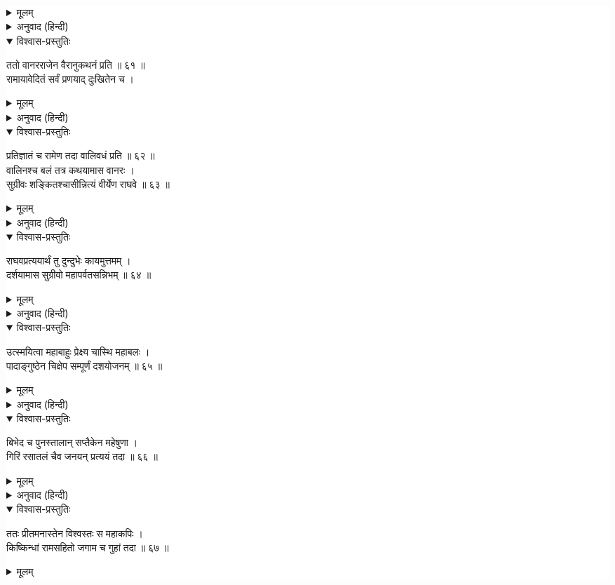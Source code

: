 <details><summary>मूलम्</summary></details>

<details><summary>अनुवाद (हिन्दी)</summary></details>

<details open><summary>विश्वास-प्रस्तुतिः</summary>

ततो वानरराजेन वैरानुकथनं प्रति ॥ ६१ ॥  
रामायावेदितं सर्वं प्रणयाद् दुःखितेन च ।
</details>

<details><summary>मूलम्</summary></details>

<details><summary>अनुवाद (हिन्दी)</summary></details>

<details open><summary>विश्वास-प्रस्तुतिः</summary>

प्रतिज्ञातं च रामेण तदा वालिवधं प्रति ॥ ६२ ॥  
वालिनश्च बलं तत्र कथयामास वानरः ।  
सुग्रीवः शङ्कितश्चासीन्नित्यं वीर्येण राघवे ॥ ६३ ॥
</details>

<details><summary>मूलम्</summary></details>

<details><summary>अनुवाद (हिन्दी)</summary></details>

<details open><summary>विश्वास-प्रस्तुतिः</summary>

राघवप्रत्ययार्थं तु दुन्दुभेः कायमुत्तमम् ।  
दर्शयामास सुग्रीवो महापर्वतसन्निभम् ॥ ६४ ॥
</details>

<details><summary>मूलम्</summary></details>

<details><summary>अनुवाद (हिन्दी)</summary></details>

<details open><summary>विश्वास-प्रस्तुतिः</summary>

उत्स्मयित्वा महाबाहुः प्रेक्ष्य चास्थि महाबलः ।  
पादाङ्गुष्ठेन चिक्षेप सम्पूर्णं दशयोजनम् ॥ ६५ ॥
</details>

<details><summary>मूलम्</summary></details>

<details><summary>अनुवाद (हिन्दी)</summary></details>

<details open><summary>विश्वास-प्रस्तुतिः</summary>

बिभेद च पुनस्तालान् सप्तैकेन महेषुणा ।  
गिरिं रसातलं चैव जनयन् प्रत्ययं तदा ॥ ६६ ॥
</details>

<details><summary>मूलम्</summary></details>

<details><summary>अनुवाद (हिन्दी)</summary></details>

<details open><summary>विश्वास-प्रस्तुतिः</summary>

ततः प्रीतमनास्तेन विश्वस्तः स महाकपिः ।  
किष्किन्धां रामसहितो जगाम च गुहां तदा ॥ ६७ ॥
</details>

<details><summary>मूलम्</summary></details>
